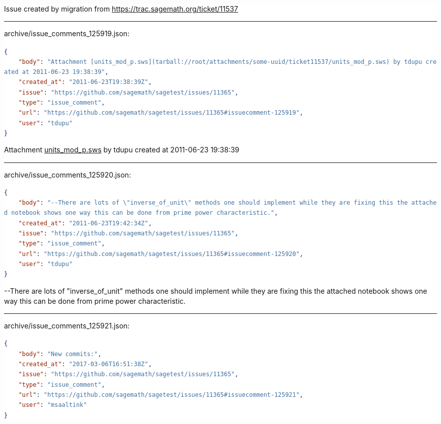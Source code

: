 

Issue created by migration from https://trac.sagemath.org/ticket/11537





---

archive/issue_comments_125919.json:
```json
{
    "body": "Attachment [units_mod_p.sws](tarball://root/attachments/some-uuid/ticket11537/units_mod_p.sws) by tdupu created at 2011-06-23 19:38:39",
    "created_at": "2011-06-23T19:38:39Z",
    "issue": "https://github.com/sagemath/sagetest/issues/11365",
    "type": "issue_comment",
    "url": "https://github.com/sagemath/sagetest/issues/11365#issuecomment-125919",
    "user": "tdupu"
}
```

Attachment [units_mod_p.sws](tarball://root/attachments/some-uuid/ticket11537/units_mod_p.sws) by tdupu created at 2011-06-23 19:38:39



---

archive/issue_comments_125920.json:
```json
{
    "body": "--There are lots of \"inverse_of_unit\" methods one should implement while they are fixing this the attached notebook shows one way this can be done from prime power characteristic.",
    "created_at": "2011-06-23T19:42:34Z",
    "issue": "https://github.com/sagemath/sagetest/issues/11365",
    "type": "issue_comment",
    "url": "https://github.com/sagemath/sagetest/issues/11365#issuecomment-125920",
    "user": "tdupu"
}
```

--There are lots of "inverse_of_unit" methods one should implement while they are fixing this the attached notebook shows one way this can be done from prime power characteristic.



---

archive/issue_comments_125921.json:
```json
{
    "body": "New commits:",
    "created_at": "2017-03-06T16:51:38Z",
    "issue": "https://github.com/sagemath/sagetest/issues/11365",
    "type": "issue_comment",
    "url": "https://github.com/sagemath/sagetest/issues/11365#issuecomment-125921",
    "user": "msaaltink"
}
```
